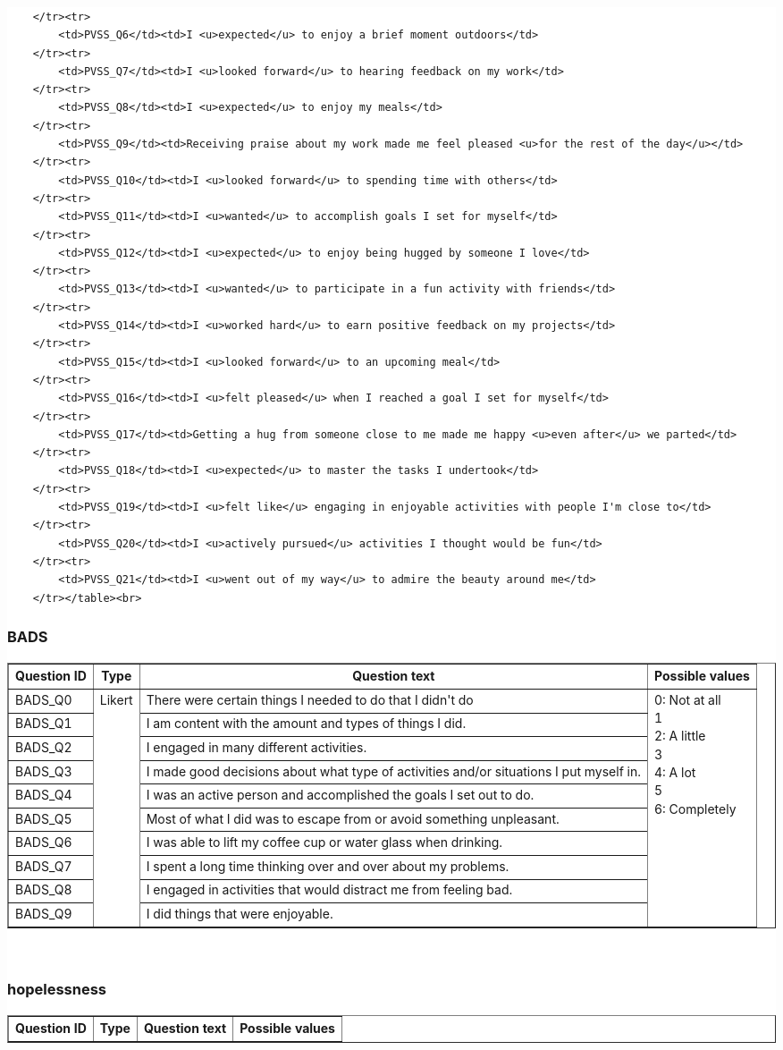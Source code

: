         </tr><tr>
            <td>PVSS_Q6</td><td>I <u>expected</u> to enjoy a brief moment outdoors</td>
        </tr><tr>
            <td>PVSS_Q7</td><td>I <u>looked forward</u> to hearing feedback on my work</td>
        </tr><tr>
            <td>PVSS_Q8</td><td>I <u>expected</u> to enjoy my meals</td>
        </tr><tr>
            <td>PVSS_Q9</td><td>Receiving praise about my work made me feel pleased <u>for the rest of the day</u></td>
        </tr><tr>
            <td>PVSS_Q10</td><td>I <u>looked forward</u> to spending time with others</td>
        </tr><tr>
            <td>PVSS_Q11</td><td>I <u>wanted</u> to accomplish goals I set for myself</td>
        </tr><tr>
            <td>PVSS_Q12</td><td>I <u>expected</u> to enjoy being hugged by someone I love</td>
        </tr><tr>
            <td>PVSS_Q13</td><td>I <u>wanted</u> to participate in a fun activity with friends</td>
        </tr><tr>
            <td>PVSS_Q14</td><td>I <u>worked hard</u> to earn positive feedback on my projects</td>
        </tr><tr>
            <td>PVSS_Q15</td><td>I <u>looked forward</u> to an upcoming meal</td>
        </tr><tr>
            <td>PVSS_Q16</td><td>I <u>felt pleased</u> when I reached a goal I set for myself</td>
        </tr><tr>
            <td>PVSS_Q17</td><td>Getting a hug from someone close to me made me happy <u>even after</u> we parted</td>
        </tr><tr>
            <td>PVSS_Q18</td><td>I <u>expected</u> to master the tasks I undertook</td>
        </tr><tr>
            <td>PVSS_Q19</td><td>I <u>felt like</u> engaging in enjoyable activities with people I'm close to</td>
        </tr><tr>
            <td>PVSS_Q20</td><td>I <u>actively pursued</u> activities I thought would be fun</td>
        </tr><tr>
            <td>PVSS_Q21</td><td>I <u>went out of my way</u> to admire the beauty around me</td>
        </tr></table><br>
<h3>BADS</h3><table border='1'><tr><th>Question ID</th><th>Type</th><th>Question text</th><th>Possible values</th></tr><tr>
            <td>BADS_Q0</td><td rowspan = "10">Likert</td><td>There were certain things I needed to do that I didn't do</td><td rowspan = "10">0: Not at all<br>1<br>2: A little<br>3<br>4: A lot<br>5<br>6: Completely</td>
        </tr><tr>
            <td>BADS_Q1</td><td>I am content with the amount and types of things I did.</td>
        </tr><tr>
            <td>BADS_Q2</td><td>I engaged in many different activities.</td>
        </tr><tr>
            <td>BADS_Q3</td><td>I made good decisions about what type of activities and/or situations I put myself in.</td>
        </tr><tr>
            <td>BADS_Q4</td><td>I was an active person and accomplished the goals I set out to do.</td>
        </tr><tr>
            <td>BADS_Q5</td><td>Most of what I did was to escape from or avoid something unpleasant.</td>
        </tr><tr>
            <td>BADS_Q6</td><td>I was able to lift my coffee cup or water glass when drinking.</td>
        </tr><tr>
            <td>BADS_Q7</td><td>I spent a long time thinking over and over about my problems.</td>
        </tr><tr>
            <td>BADS_Q8</td><td>I engaged in activities that would distract me from feeling bad.</td>
        </tr><tr>
            <td>BADS_Q9</td><td>I did things that were enjoyable.</td>
        </tr></table><br>
<h3>hopelessness</h3><table border='1'><tr><th>Question ID</th><th>Type</th><th>Question text</th><th>Possible values</th></tr><tr>